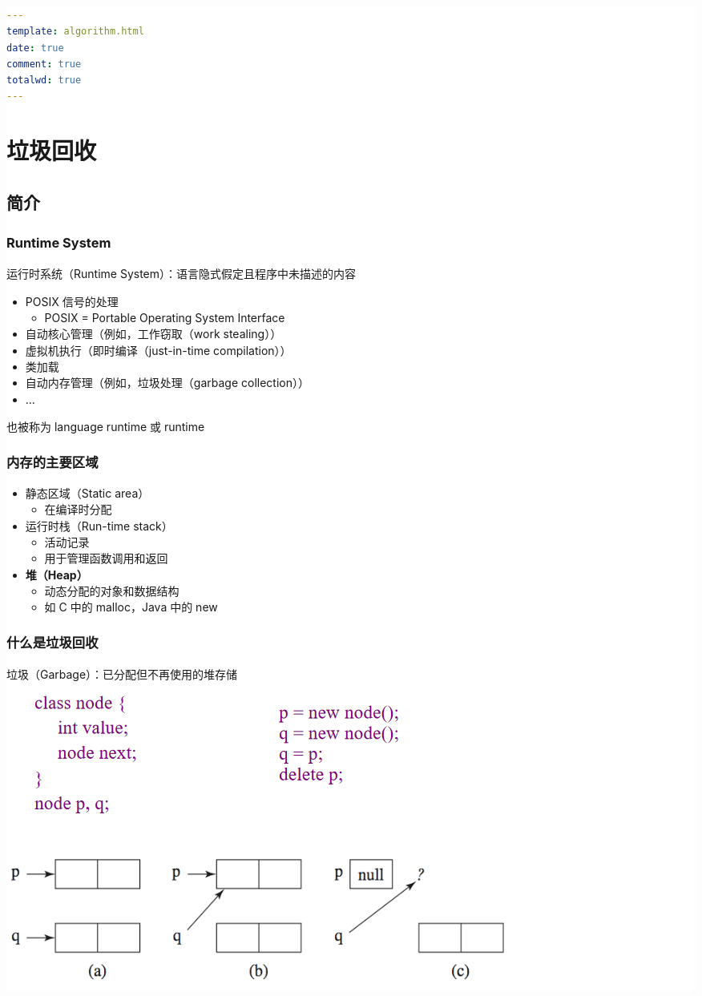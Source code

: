 ```yaml
---
template: algorithm.html
date: true
comment: true
totalwd: true
---
```


# 垃圾回收

## 简介

### Runtime System

运行时系统（Runtime System）：语言隐式假定且程序中未描述的内容

- POSIX 信号的处理
    - POSIX = Portable Operating System Interface
- 自动核心管理（例如，工作窃取（work stealing））
- 虚拟机执行（即时编译（just-in-time compilation））
- 类加载
- 自动内存管理（例如，垃圾处理（garbage collection））
- ...

也被称为 language runtime 或 runtime

### 内存的主要区域

- 静态区域（Static area）
    - 在编译时分配
- 运行时栈（Run-time stack）
    - 活动记录
    - 用于管理函数调用和返回
- **堆（Heap）**
    - 动态分配的对象和数据结构
    - 如 C 中的 malloc，Java 中的 new

### 什么是垃圾回收

垃圾（Garbage）：已分配但不再使用的堆存储

![垃圾示例](../../assets/img/docs/CS/Compilers/ch13/image.png)
